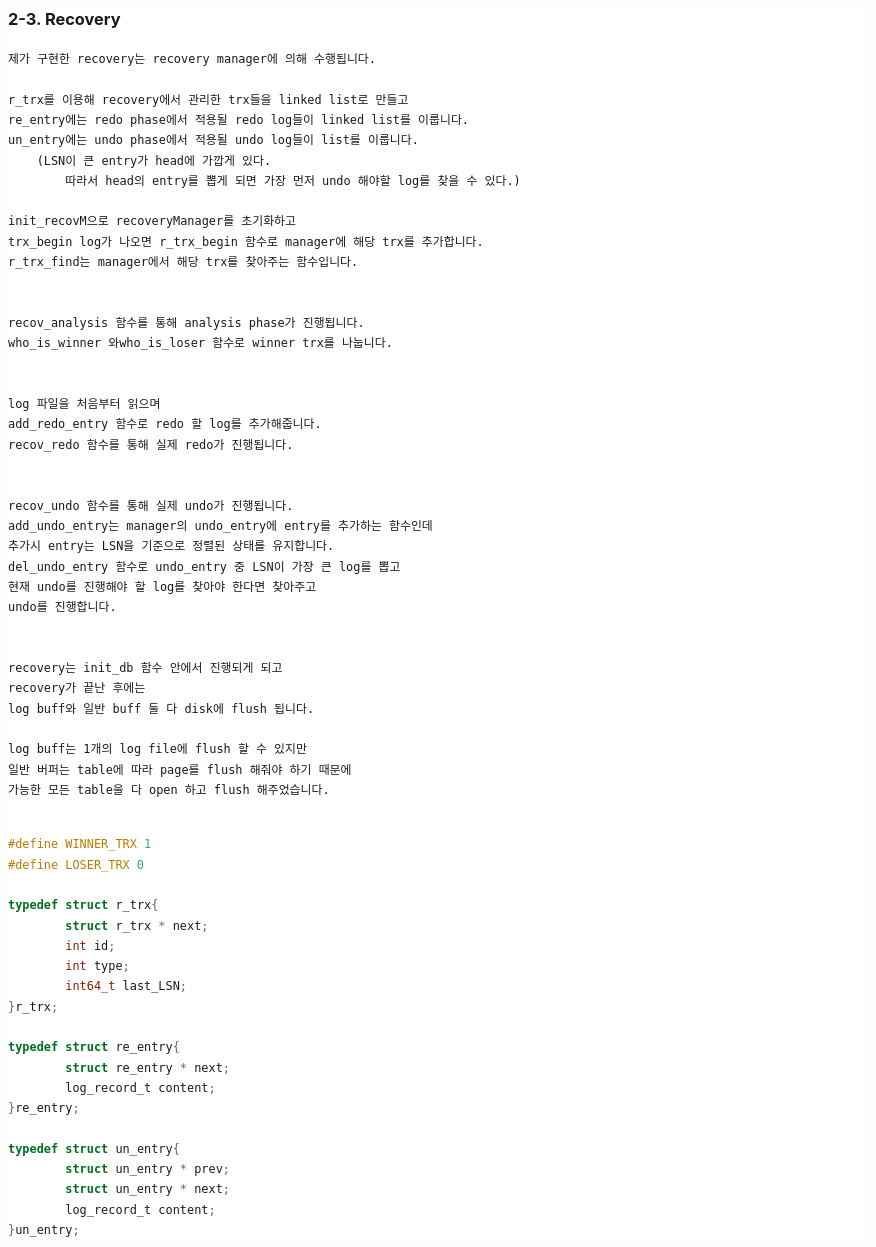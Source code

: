 ### 2-3. Recovery
```
제가 구현한 recovery는 recovery manager에 의해 수행됩니다.

r_trx를 이용해 recovery에서 관리한 trx들을 linked list로 만들고
re_entry에는 redo phase에서 적용될 redo log들이 linked list를 이룹니다.
un_entry에는 undo phase에서 적용될 undo log들이 list를 이룹니다.
    (LSN이 큰 entry가 head에 가깝게 있다.
        따라서 head의 entry를 뽑게 되면 가장 먼저 undo 해야할 log를 찾을 수 있다.)

init_recovM으로 recoveryManager를 초기화하고
trx_begin log가 나오면 r_trx_begin 함수로 manager에 해당 trx를 추가합니다.
r_trx_find는 manager에서 해당 trx를 찾아주는 함수입니다.


recov_analysis 함수를 통해 analysis phase가 진행됩니다.
who_is_winner 와who_is_loser 함수로 winner trx를 나눕니다.


log 파일을 처음부터 읽으며
add_redo_entry 함수로 redo 할 log를 추가해줍니다.
recov_redo 함수를 통해 실제 redo가 진행됩니다.


recov_undo 함수를 통해 실제 undo가 진행됩니다.
add_undo_entry는 manager의 undo_entry에 entry를 추가하는 함수인데
추가시 entry는 LSN을 기준으로 정렬된 상태를 유지합니다.
del_undo_entry 함수로 undo_entry 중 LSN이 가장 큰 log를 뽑고
현재 undo를 진행해야 할 log를 찾아야 한다면 찾아주고
undo를 진행합니다.


recovery는 init_db 함수 안에서 진행되게 되고
recovery가 끝난 후에는 
log buff와 일반 buff 둘 다 disk에 flush 됩니다.

log buff는 1개의 log file에 flush 할 수 있지만
일반 버퍼는 table에 따라 page를 flush 해줘야 하기 때문에
가능한 모든 table을 다 open 하고 flush 해주었습니다.


``` 

```c
#define WINNER_TRX 1
#define LOSER_TRX 0

typedef struct r_trx{
        struct r_trx * next;
        int id;
        int type;
        int64_t last_LSN;
}r_trx;

typedef struct re_entry{
        struct re_entry * next;
        log_record_t content;
}re_entry;

typedef struct un_entry{
        struct un_entry * prev;
        struct un_entry * next;
        log_record_t content;
}un_entry;
```